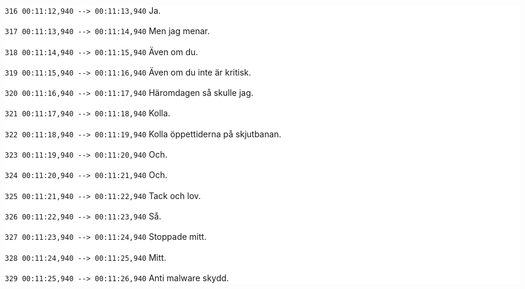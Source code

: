 

`316 00:11:12,940 --> 00:11:13,940`
Ja.



`317 00:11:13,940 --> 00:11:14,940`
Men jag menar.



`318 00:11:14,940 --> 00:11:15,940`
Även om du.



`319 00:11:15,940 --> 00:11:16,940`
Även om du inte är kritisk.



`320 00:11:16,940 --> 00:11:17,940`
Häromdagen så skulle jag.



`321 00:11:17,940 --> 00:11:18,940`
Kolla.



`322 00:11:18,940 --> 00:11:19,940`
Kolla öppettiderna på skjutbanan.



`323 00:11:19,940 --> 00:11:20,940`
Och.



`324 00:11:20,940 --> 00:11:21,940`
Och.



`325 00:11:21,940 --> 00:11:22,940`
Tack och lov.



`326 00:11:22,940 --> 00:11:23,940`
Så.



`327 00:11:23,940 --> 00:11:24,940`
Stoppade mitt.



`328 00:11:24,940 --> 00:11:25,940`
Mitt.



`329 00:11:25,940 --> 00:11:26,940`
Anti malware skydd.
